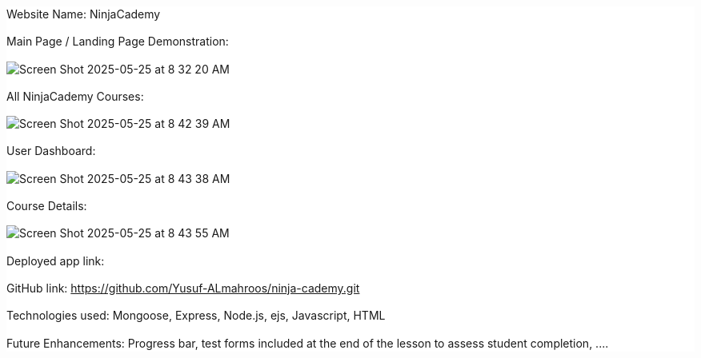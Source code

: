 Website Name: NinjaCademy

Main Page / Landing Page Demonstration:

<img width="1272" alt="Screen Shot 2025-05-25 at 8 32 20 AM" src="https://github.com/user-attachments/assets/608f0071-af15-4144-9792-4dcd95c6f509" />

All NinjaCademy Courses:

<img width="1258" alt="Screen Shot 2025-05-25 at 8 42 39 AM" src="https://github.com/user-attachments/assets/4457e324-45dd-4fb5-81ee-ed2ed06b650a" />

User Dashboard:

<img width="1248" alt="Screen Shot 2025-05-25 at 8 43 38 AM" src="https://github.com/user-attachments/assets/a9966ddc-1e23-4186-a995-1421d7a3a84d" />

Course Details:

<img width="1267" alt="Screen Shot 2025-05-25 at 8 43 55 AM" src="https://github.com/user-attachments/assets/57da8210-7eb1-4666-b569-332eea3a0a88" />

Deployed app link:

GitHub link: https://github.com/Yusuf-ALmahroos/ninja-cademy.git

Technologies used: Mongoose, Express, Node.js, ejs, Javascript, HTML

Future Enhancements: Progress bar, test forms included at the end of the lesson to assess student completion, ....
